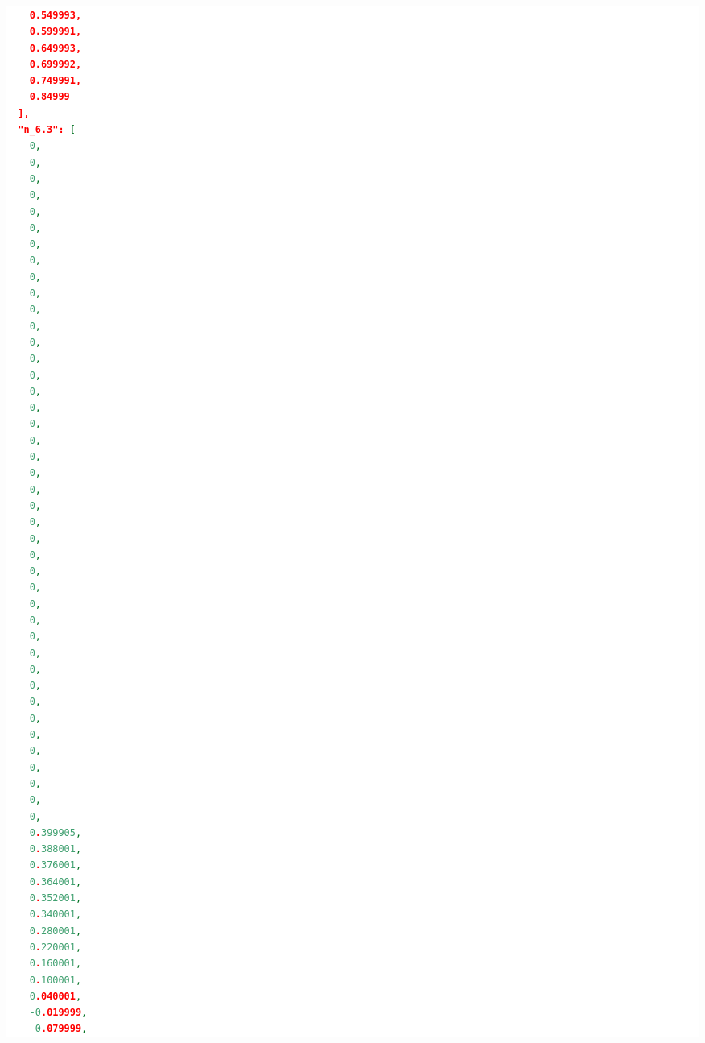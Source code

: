 ```json
    0.549993,
    0.599991,
    0.649993,
    0.699992,
    0.749991,
    0.84999
  ],
  "n_6.3": [
    0,
    0,
    0,
    0,
    0,
    0,
    0,
    0,
    0,
    0,
    0,
    0,
    0,
    0,
    0,
    0,
    0,
    0,
    0,
    0,
    0,
    0,
    0,
    0,
    0,
    0,
    0,
    0,
    0,
    0,
    0,
    0,
    0,
    0,
    0,
    0,
    0,
    0,
    0,
    0,
    0,
    0,
    0.399905,
    0.388001,
    0.376001,
    0.364001,
    0.352001,
    0.340001,
    0.280001,
    0.220001,
    0.160001,
    0.100001,
    0.040001,
    -0.019999,
    -0.079999,
```